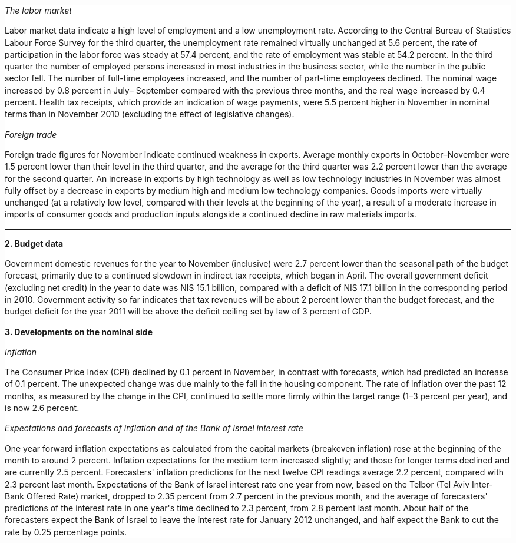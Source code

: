 _The labor market_

Labor market data indicate a high level of employment and a low unemployment rate.
According to the Central Bureau of Statistics Labour Force Survey for the third
quarter, the unemployment rate remained virtually unchanged at 5.6 percent, the rate
of participation in the labor force was steady at 57.4 percent, and the rate of
employment was stable at 54.2 percent. In the third quarter the number of employed
persons increased in most industries in the business sector, while the number in the
public sector fell. The number of full-time employees increased, and the number of
part-time employees declined. The nominal wage increased by 0.8 percent in July–
September compared with the previous three months, and the real wage increased by
0.4 percent. Health tax receipts, which provide an indication of wage payments, were
5.5 percent higher in November in nominal terms than in November 2010 (excluding
the effect of legislative changes).

_Foreign trade_

Foreign trade figures for November indicate continued weakness in exports. Average
monthly exports in October–November were 1.5 percent lower than their level in the
third quarter, and the average for the third quarter was 2.2 percent lower than the
average for the second quarter. An increase in exports by high technology as well as
low technology industries in November was almost fully offset by a decrease in
exports by medium high and medium low technology companies. Goods imports were
virtually unchanged (at a relatively low level, compared with their levels at the
beginning of the year), a result of a moderate increase in imports of consumer goods
and production inputs alongside a continued decline in raw materials imports.


-----

**2. Budget data**

Government domestic revenues for the year to November (inclusive) were 2.7 percent
lower than the seasonal path of the budget forecast, primarily due to a continued
slowdown in indirect tax receipts, which began in April. The overall government
deficit (excluding net credit) in the year to date was NIS 15.1 billion, compared with a
deficit of NIS 17.1 billion in the corresponding period in 2010. Government activity
so far indicates that tax revenues will be about 2 percent lower than the budget
forecast, and the budget deficit for the year 2011 will be above the deficit ceiling set
by law of 3 percent of GDP.

**3. Developments on the nominal side**

_Inflation_

The Consumer Price Index (CPI) declined by 0.1 percent in November, in contrast
with forecasts, which had predicted an increase of 0.1 percent. The unexpected change
was due mainly to the fall in the housing component. The rate of inflation over the
past 12 months, as measured by the change in the CPI, continued to settle more firmly
within the target range (1–3 percent per year), and is now 2.6 percent.

_Expectations and forecasts of inflation and of the Bank of Israel interest rate_

One year forward inflation expectations as calculated from the capital markets (breakeven inflation) rose at the beginning of the month to around 2 percent. Inflation
expectations for the medium term increased slightly; and those for longer terms
declined and are currently 2.5 percent. Forecasters' inflation predictions for the next
twelve CPI readings average 2.2 percent, compared with 2.3 percent last month.
Expectations of the Bank of Israel interest rate one year from now, based on the
Telbor (Tel Aviv Inter-Bank Offered Rate) market, dropped to 2.35 percent from 2.7
percent in the previous month, and the average of forecasters' predictions of the
interest rate in one year's time declined to 2.3 percent, from 2.8 percent last month.
About half of the forecasters expect the Bank of Israel to leave the interest rate for
January 2012 unchanged, and half expect the Bank to cut the rate by 0.25 percentage
points.

